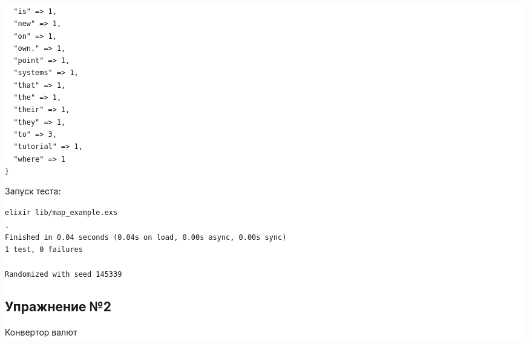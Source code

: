 ```elixir-iex
  "is" => 1,
  "new" => 1,
  "on" => 1,
  "own." => 1,
  "point" => 1,
  "systems" => 1,
  "that" => 1,
  "the" => 1,
  "their" => 1,
  "they" => 1,
  "to" => 3,
  "tutorial" => 1,
  "where" => 1
}
```

Запуск теста:

```shell
elixir lib/map_example.exs
.
Finished in 0.04 seconds (0.04s on load, 0.00s async, 0.00s sync)
1 test, 0 failures

Randomized with seed 145339
```

## Упражнение №2

Конвертор валют
